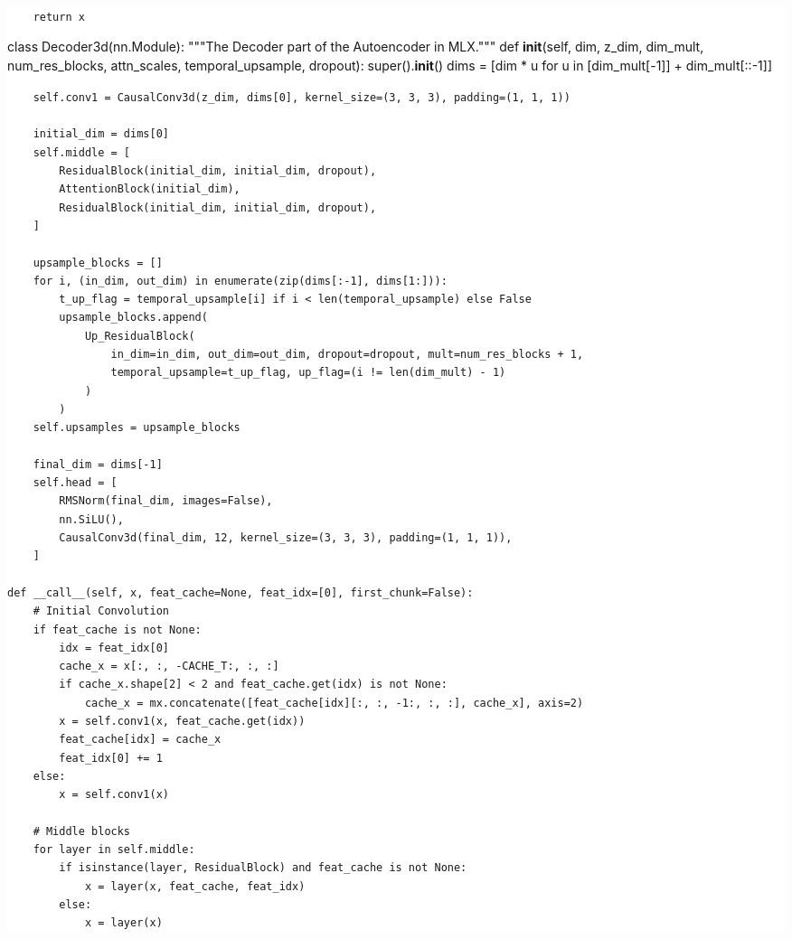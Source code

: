         return x

class Decoder3d(nn.Module):
    """The Decoder part of the Autoencoder in MLX."""
    def __init__(self, dim, z_dim, dim_mult, num_res_blocks, attn_scales, temporal_upsample, dropout):
        super().__init__()
        dims = [dim * u for u in [dim_mult[-1]] + dim_mult[::-1]]
        
        self.conv1 = CausalConv3d(z_dim, dims[0], kernel_size=(3, 3, 3), padding=(1, 1, 1))
        
        initial_dim = dims[0]
        self.middle = [
            ResidualBlock(initial_dim, initial_dim, dropout),
            AttentionBlock(initial_dim),
            ResidualBlock(initial_dim, initial_dim, dropout),
        ]
        
        upsample_blocks = []
        for i, (in_dim, out_dim) in enumerate(zip(dims[:-1], dims[1:])):
            t_up_flag = temporal_upsample[i] if i < len(temporal_upsample) else False
            upsample_blocks.append(
                Up_ResidualBlock(
                    in_dim=in_dim, out_dim=out_dim, dropout=dropout, mult=num_res_blocks + 1,
                    temporal_upsample=t_up_flag, up_flag=(i != len(dim_mult) - 1)
                )
            )
        self.upsamples = upsample_blocks
        
        final_dim = dims[-1]
        self.head = [
            RMSNorm(final_dim, images=False),
            nn.SiLU(),
            CausalConv3d(final_dim, 12, kernel_size=(3, 3, 3), padding=(1, 1, 1)),
        ]

    def __call__(self, x, feat_cache=None, feat_idx=[0], first_chunk=False):
        # Initial Convolution
        if feat_cache is not None:
            idx = feat_idx[0]
            cache_x = x[:, :, -CACHE_T:, :, :]
            if cache_x.shape[2] < 2 and feat_cache.get(idx) is not None:
                cache_x = mx.concatenate([feat_cache[idx][:, :, -1:, :, :], cache_x], axis=2)
            x = self.conv1(x, feat_cache.get(idx))
            feat_cache[idx] = cache_x
            feat_idx[0] += 1
        else:
            x = self.conv1(x)

        # Middle blocks
        for layer in self.middle:
            if isinstance(layer, ResidualBlock) and feat_cache is not None:
                x = layer(x, feat_cache, feat_idx)
            else:
                x = layer(x)
